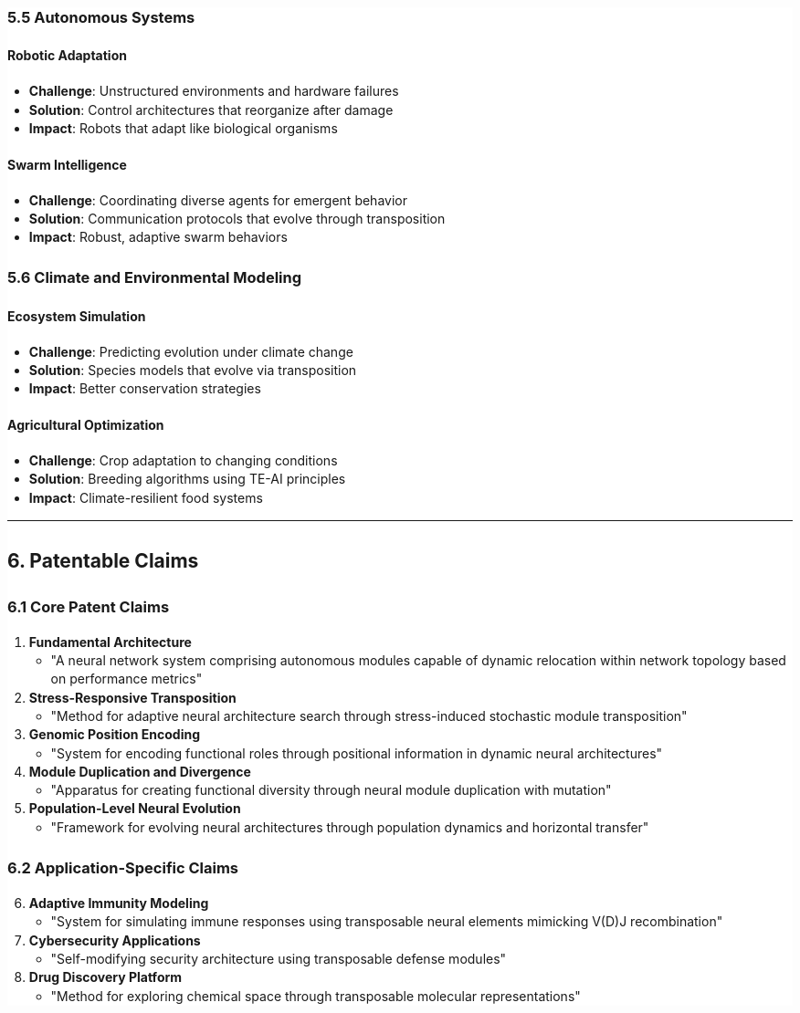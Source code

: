### 5.5 Autonomous Systems

#### Robotic Adaptation

- **Challenge**: Unstructured environments and hardware failures
- **Solution**: Control architectures that reorganize after damage
- **Impact**: Robots that adapt like biological organisms

#### Swarm Intelligence

- **Challenge**: Coordinating diverse agents for emergent behavior
- **Solution**: Communication protocols that evolve through transposition
- **Impact**: Robust, adaptive swarm behaviors

### 5.6 Climate and Environmental Modeling

#### Ecosystem Simulation

- **Challenge**: Predicting evolution under climate change
- **Solution**: Species models that evolve via transposition
- **Impact**: Better conservation strategies

#### Agricultural Optimization

- **Challenge**: Crop adaptation to changing conditions
- **Solution**: Breeding algorithms using TE-AI principles
- **Impact**: Climate-resilient food systems

---

## 6. Patentable Claims

### 6.1 Core Patent Claims

1. **Fundamental Architecture**
   - "A neural network system comprising autonomous modules capable of dynamic relocation within network topology based on performance metrics"
2. **Stress-Responsive Transposition**
   - "Method for adaptive neural architecture search through stress-induced stochastic module transposition"
3. **Genomic Position Encoding**
   - "System for encoding functional roles through positional information in dynamic neural architectures"
4. **Module Duplication and Divergence**
   - "Apparatus for creating functional diversity through neural module duplication with mutation"
5. **Population-Level Neural Evolution**
   - "Framework for evolving neural architectures through population dynamics and horizontal transfer"

### 6.2 Application-Specific Claims

6. **Adaptive Immunity Modeling**
   - "System for simulating immune responses using transposable neural elements mimicking V(D)J recombination"
7. **Cybersecurity Applications**
   - "Self-modifying security architecture using transposable defense modules"
8. **Drug Discovery Platform**
   - "Method for exploring chemical space through transposable molecular representations"
